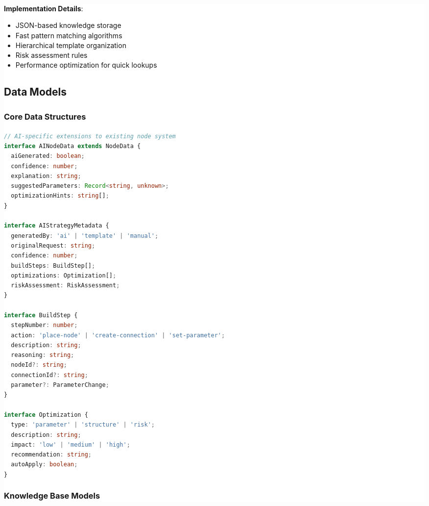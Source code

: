 **Implementation Details**:
- JSON-based knowledge storage
- Fast pattern matching algorithms
- Hierarchical template organization
- Risk assessment rules
- Performance optimization for quick lookups

## Data Models

### Core Data Structures

```typescript
// AI-specific extensions to existing node system
interface AINodeData extends NodeData {
  aiGenerated: boolean;
  confidence: number;
  explanation: string;
  suggestedParameters: Record<string, unknown>;
  optimizationHints: string[];
}

interface AIStrategyMetadata {
  generatedBy: 'ai' | 'template' | 'manual';
  originalRequest: string;
  confidence: number;
  buildSteps: BuildStep[];
  optimizations: Optimization[];
  riskAssessment: RiskAssessment;
}

interface BuildStep {
  stepNumber: number;
  action: 'place-node' | 'create-connection' | 'set-parameter';
  description: string;
  reasoning: string;
  nodeId?: string;
  connectionId?: string;
  parameter?: ParameterChange;
}

interface Optimization {
  type: 'parameter' | 'structure' | 'risk';
  description: string;
  impact: 'low' | 'medium' | 'high';
  recommendation: string;
  autoApply: boolean;
}
```

### Knowledge Base Models
